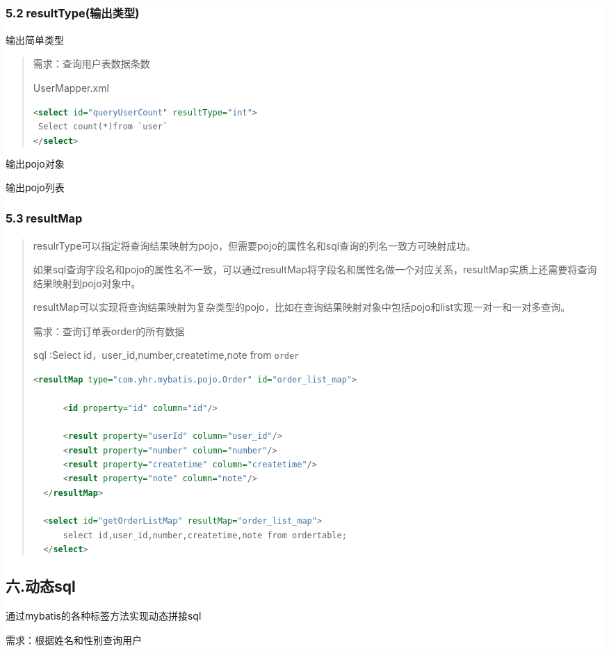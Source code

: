 ### 5.2 resultType(输出类型)

输出简单类型

> 需求：查询用户表数据条数
>
> UserMapper.xml
>
> ```xml
> <select id="queryUserCount" resultType="int">
>  Select count(*)from `user`
> </select>
> ```

输出pojo对象

输出pojo列表

### 5.3 resultMap

> resulrType可以指定将查询结果映射为pojo，但需要pojo的属性名和sql查询的列名一致方可映射成功。
>
> 如果sql查询字段名和pojo的属性名不一致，可以通过resultMap将字段名和属性名做一个对应关系，resultMap实质上还需要将查询结果映射到pojo对象中。
>
> resultMap可以实现将查询结果映射为复杂类型的pojo，比如在查询结果映射对象中包括pojo和list实现一对一和一对多查询。
>
> 需求：查询订单表order的所有数据
>
> sql :Select id，user_id,number,createtime,note from `order`
>
> ```xml
> <resultMap type="com.yhr.mybatis.pojo.Order" id="order_list_map">
> 		
> 		<id property="id" column="id"/>
> 		
> 		<result property="userId" column="user_id"/>
> 		<result property="number" column="number"/>
> 		<result property="createtime" column="createtime"/>
> 		<result property="note" column="note"/>
> 	</resultMap>
> 	
> 	<select id="getOrderListMap" resultMap="order_list_map">
> 		select id,user_id,number,createtime,note from ordertable;
> 	</select>
> ```
>
>

## 六.动态sql

通过mybatis的各种标签方法实现动态拼接sql

需求：根据姓名和性别查询用户
